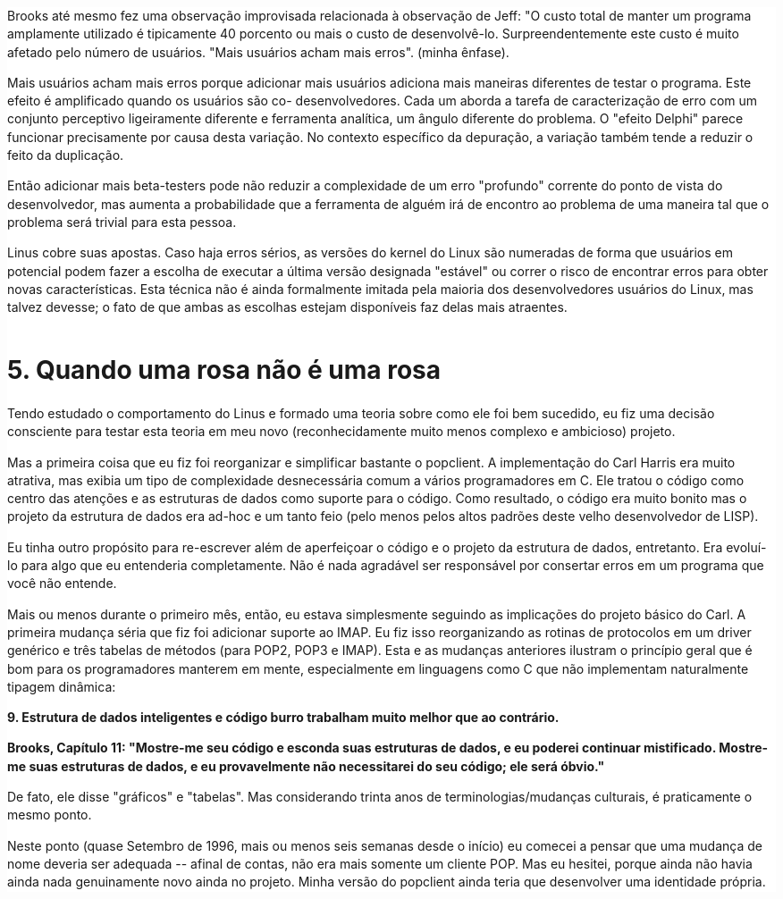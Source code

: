 Brooks até mesmo fez uma observação improvisada relacionada à observação de Jeff: "O custo total de manter um programa amplamente utilizado é tipicamente 40 porcento ou mais o custo de desenvolvê-lo. Surpreendentemente este custo é muito afetado pelo número de usuários. "Mais usuários acham mais erros". (minha ênfase).

Mais usuários acham mais erros porque adicionar mais usuários adiciona mais maneiras diferentes de testar o programa. Este efeito é amplificado quando os usuários são co- desenvolvedores. Cada um aborda a tarefa de caracterização de erro com um conjunto perceptivo ligeiramente diferente e ferramenta analítica, um ângulo diferente do problema. O "efeito Delphi" parece funcionar precisamente por causa desta variação. No contexto  específico da depuração, a variação também tende a reduzir o feito da duplicação.

Então adicionar mais beta-testers pode não reduzir a complexidade de um erro "profundo" corrente  do ponto de vista do desenvolvedor, mas aumenta a probabilidade que a ferramenta  de alguém irá de encontro ao problema de uma maneira tal que o problema será trivial para esta pessoa.

Linus cobre suas apostas. Caso haja erros sérios, as versões do kernel do Linux são numeradas de forma que usuários em potencial podem fazer a escolha de executar a última versão designada "estável" ou correr o risco de encontrar erros para obter novas características. Esta técnica não é ainda formalmente imitada pela maioria dos desenvolvedores usuários do Linux, mas talvez devesse; o fato de que ambas as escolhas estejam disponíveis faz delas mais atraentes.

# 5.  Quando uma rosa não é uma rosa

Tendo estudado o comportamento do Linus e formado uma teoria sobre como ele foi bem sucedido, eu fiz uma decisão consciente para testar esta teoria em meu novo (reconhecidamente muito menos complexo e ambicioso) projeto.

Mas a primeira coisa que eu fiz foi reorganizar e simplificar bastante o popclient. A implementação do Carl Harris era muito atrativa, mas exibia um tipo de complexidade desnecessária comum a vários programadores em C. Ele tratou o código como centro das atenções e as estruturas de dados como suporte para o código. Como resultado, o código era muito bonito mas o projeto da estrutura de dados era ad-hoc e um tanto feio (pelo menos pelos altos padrões deste velho desenvolvedor de LISP).

Eu tinha outro propósito para re-escrever além de aperfeiçoar o código e o projeto da estrutura de dados, entretanto. Era evoluí-lo para algo que eu entenderia completamente. Não é nada agradável ser responsável por consertar erros em um programa que você não entende.

Mais ou menos durante o primeiro mês, então, eu estava simplesmente seguindo as implicações do projeto básico do Carl. A primeira mudança séria que fiz foi adicionar suporte  ao IMAP. Eu fiz isso reorganizando as rotinas de protocolos em um driver genérico e três tabelas de métodos (para POP2, POP3 e IMAP). Esta e as mudanças anteriores ilustram o princípio geral que é bom para os programadores manterem em mente, especialmente em linguagens como C que não implementam naturalmente tipagem dinâmica:

**9\. Estrutura de dados inteligentes e código burro trabalham muito melhor que ao contrário.**

**Brooks, Capítulo 11: "Mostre-me seu código e esconda suas estruturas de dados, e eu poderei continuar mistificado. Mostre-me suas estruturas de dados, e eu provavelmente não necessitarei do seu código; ele será óbvio."**

De fato, ele disse "gráficos" e "tabelas". Mas considerando trinta anos de terminologias/mudanças culturais, é praticamente o mesmo ponto.

Neste ponto (quase Setembro de 1996, mais ou menos seis semanas desde o início) eu comecei a pensar que uma mudança de nome deveria ser adequada -- afinal de contas, não era mais somente um cliente POP. Mas eu hesitei, porque ainda não havia ainda nada genuinamente novo ainda no projeto. Minha versão do popclient ainda teria que desenvolver uma identidade própria.
